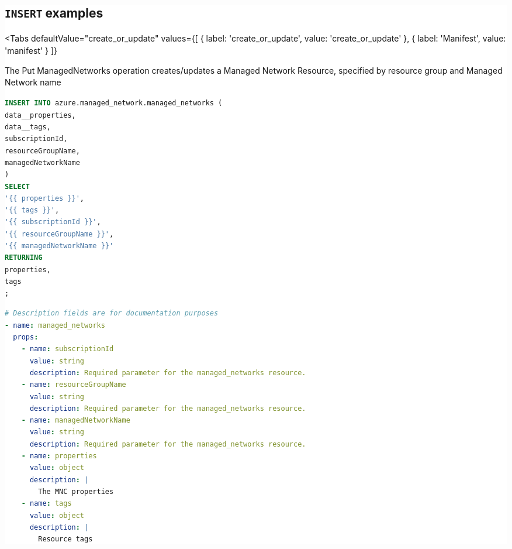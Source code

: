 
## `INSERT` examples

<Tabs
    defaultValue="create_or_update"
    values={[
        { label: 'create_or_update', value: 'create_or_update' },
        { label: 'Manifest', value: 'manifest' }
    ]}
>
<TabItem value="create_or_update">

The Put ManagedNetworks operation creates/updates a Managed Network Resource, specified by resource group and Managed Network name

```sql
INSERT INTO azure.managed_network.managed_networks (
data__properties,
data__tags,
subscriptionId,
resourceGroupName,
managedNetworkName
)
SELECT 
'{{ properties }}',
'{{ tags }}',
'{{ subscriptionId }}',
'{{ resourceGroupName }}',
'{{ managedNetworkName }}'
RETURNING
properties,
tags
;
```
</TabItem>
<TabItem value="manifest">

```yaml
# Description fields are for documentation purposes
- name: managed_networks
  props:
    - name: subscriptionId
      value: string
      description: Required parameter for the managed_networks resource.
    - name: resourceGroupName
      value: string
      description: Required parameter for the managed_networks resource.
    - name: managedNetworkName
      value: string
      description: Required parameter for the managed_networks resource.
    - name: properties
      value: object
      description: |
        The MNC properties
    - name: tags
      value: object
      description: |
        Resource tags
```
</TabItem>
</Tabs>
